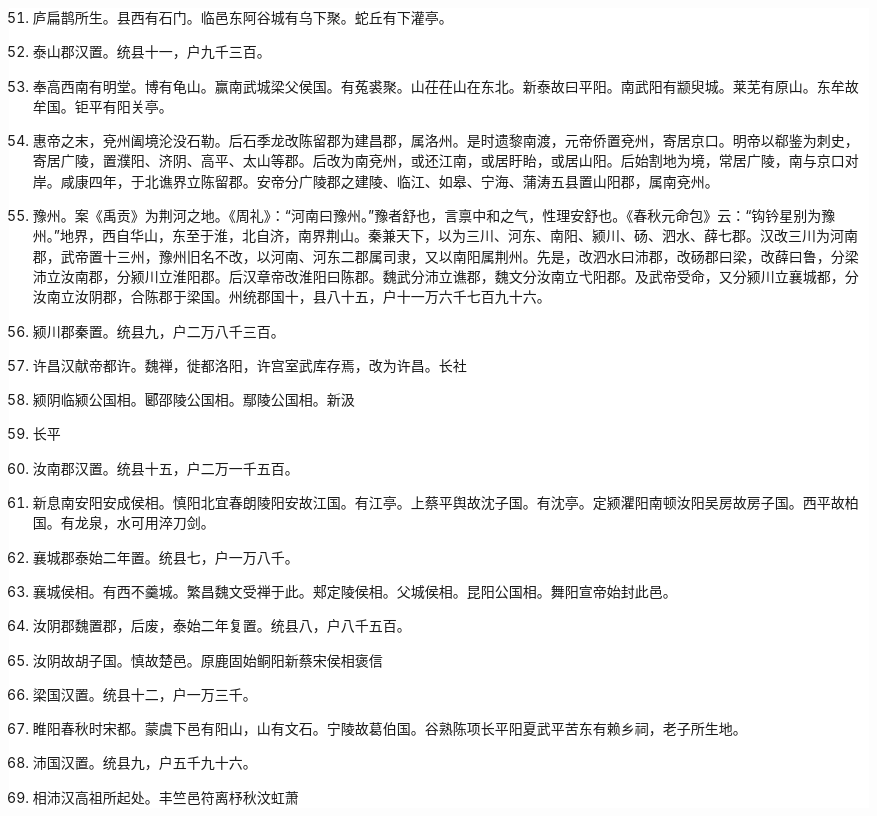51. <span id="地理上-51"></span>
庐扁鹊所生。县西有石门。临邑东阿谷城有乌下聚。蛇丘有下灌亭。

52. <span id="地理上-52"></span>
泰山郡汉置。统县十一，户九千三百。

53. <span id="地理上-53"></span>
奉高西南有明堂。博有龟山。赢南武城梁父侯国。有菟裘聚。山茌茌山在东北。新泰故曰平阳。南武阳有颛臾城。莱芜有原山。东牟故牟国。钜平有阳关亭。

54. <span id="地理上-54"></span>
惠帝之末，兗州阖境沦没石勒。后石季龙改陈留郡为建昌郡，属洛州。是时遗黎南渡，元帝侨置兗州，寄居京口。明帝以郗鉴为刺史，寄居广陵，置濮阳、济阴、高平、太山等郡。后改为南兗州，或还江南，或居盱眙，或居山阳。后始割地为境，常居广陵，南与京口对岸。咸康四年，于北谯界立陈留郡。安帝分广陵郡之建陵、临江、如皋、宁海、蒲涛五县置山阳郡，属南兗州。

55. <span id="地理上-55"></span>
豫州。案《禹贡》为荆河之地。《周礼》：“河南曰豫州。”豫者舒也，言禀中和之气，性理安舒也。《春秋元命包》云：“钩钤星别为豫州。”地界，西自华山，东至于淮，北自济，南界荆山。秦兼天下，以为三川、河东、南阳、颍川、砀、泗水、薛七郡。汉改三川为河南郡，武帝置十三州，豫州旧名不改，以河南、河东二郡属司隶，又以南阳属荆州。先是，改泗水曰沛郡，改砀郡曰梁，改薛曰鲁，分梁沛立汝南郡，分颍川立淮阳郡。后汉章帝改淮阳曰陈郡。魏武分沛立谯郡，魏文分汝南立弋阳郡。及武帝受命，又分颍川立襄城都，分汝南立汝阴郡，合陈郡于梁国。州统郡国十，县八十五，户十一万六千七百九十六。

56. <span id="地理上-56"></span>
颍川郡秦置。统县九，户二万八千三百。

57. <span id="地理上-57"></span>
许昌汉献帝都许。魏禅，徙都洛阳，许宫室武库存焉，改为许昌。长社

58. <span id="地理上-58"></span>
颍阴临颍公国相。郾邵陵公国相。鄢陵公国相。新汲

59. <span id="地理上-59"></span>
长平

60. <span id="地理上-60"></span>
汝南郡汉置。统县十五，户二万一千五百。

61. <span id="地理上-61"></span>
新息南安阳安成侯相。慎阳北宜春朗陵阳安故江国。有江亭。上蔡平舆故沈子国。有沈亭。定颍灈阳南顿汝阳吴房故房子国。西平故柏国。有龙泉，水可用淬刀剑。

62. <span id="地理上-62"></span>
襄城郡泰始二年置。统县七，户一万八千。

63. <span id="地理上-63"></span>
襄城侯相。有西不羹城。繁昌魏文受禅于此。郏定陵侯相。父城侯相。昆阳公国相。舞阳宣帝始封此邑。

64. <span id="地理上-64"></span>
汝阴郡魏置郡，后废，泰始二年复置。统县八，户八千五百。

65. <span id="地理上-65"></span>
汝阴故胡子国。慎故楚邑。原鹿固始鲖阳新蔡宋侯相褒信

66. <span id="地理上-66"></span>
梁国汉置。统县十二，户一万三千。

67. <span id="地理上-67"></span>
睢阳春秋时宋都。蒙虞下邑有阳山，山有文石。宁陵故葛伯国。谷熟陈项长平阳夏武平苦东有赖乡祠，老子所生地。

68. <span id="地理上-68"></span>
沛国汉置。统县九，户五千九十六。

69. <span id="地理上-69"></span>
相沛汉高祖所起处。丰竺邑符离杼秋汶虹萧
